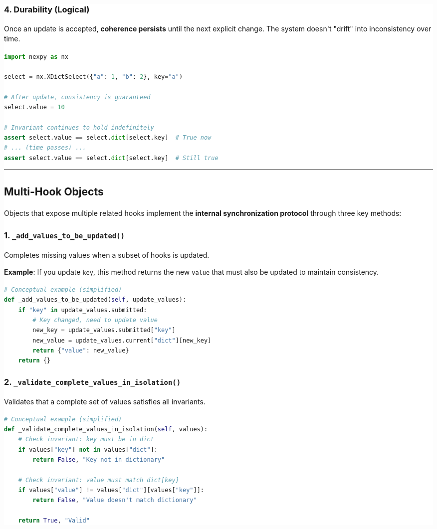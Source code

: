 ```python
```

### 4. Durability (Logical)

Once an update is accepted, **coherence persists** until the next explicit change. The system doesn't "drift" into inconsistency over time.

```python
import nexpy as nx

select = nx.XDictSelect({"a": 1, "b": 2}, key="a")

# After update, consistency is guaranteed
select.value = 10

# Invariant continues to hold indefinitely
assert select.value == select.dict[select.key]  # True now
# ... (time passes) ...
assert select.value == select.dict[select.key]  # Still true
```

---

## Multi-Hook Objects

Objects that expose multiple related hooks implement the **internal synchronization protocol** through three key methods:

### 1. `_add_values_to_be_updated()`

Completes missing values when a subset of hooks is updated.

**Example**: If you update `key`, this method returns the new `value` that must also be updated to maintain consistency.

```python
# Conceptual example (simplified)
def _add_values_to_be_updated(self, update_values):
    if "key" in update_values.submitted:
        # Key changed, need to update value
        new_key = update_values.submitted["key"]
        new_value = update_values.current["dict"][new_key]
        return {"value": new_value}
    return {}
```

### 2. `_validate_complete_values_in_isolation()`

Validates that a complete set of values satisfies all invariants.

```python
# Conceptual example (simplified)
def _validate_complete_values_in_isolation(self, values):
    # Check invariant: key must be in dict
    if values["key"] not in values["dict"]:
        return False, "Key not in dictionary"
    
    # Check invariant: value must match dict[key]
    if values["value"] != values["dict"][values["key"]]:
        return False, "Value doesn't match dictionary"
    
    return True, "Valid"
```

